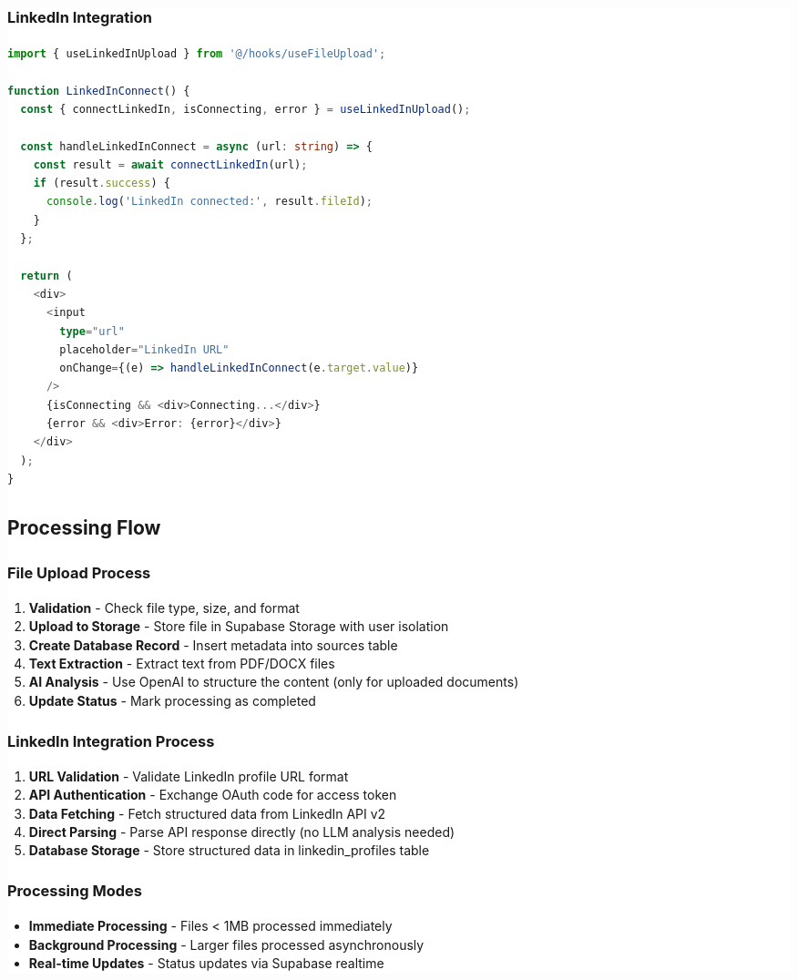 ### LinkedIn Integration

```typescript
import { useLinkedInUpload } from '@/hooks/useFileUpload';

function LinkedInConnect() {
  const { connectLinkedIn, isConnecting, error } = useLinkedInUpload();

  const handleLinkedInConnect = async (url: string) => {
    const result = await connectLinkedIn(url);
    if (result.success) {
      console.log('LinkedIn connected:', result.fileId);
    }
  };

  return (
    <div>
      <input 
        type="url" 
        placeholder="LinkedIn URL"
        onChange={(e) => handleLinkedInConnect(e.target.value)}
      />
      {isConnecting && <div>Connecting...</div>}
      {error && <div>Error: {error}</div>}
    </div>
  );
}
```

## Processing Flow

### File Upload Process

1. **Validation** - Check file type, size, and format
2. **Upload to Storage** - Store file in Supabase Storage with user isolation
3. **Create Database Record** - Insert metadata into sources table
4. **Text Extraction** - Extract text from PDF/DOCX files
5. **AI Analysis** - Use OpenAI to structure the content (only for uploaded documents)
6. **Update Status** - Mark processing as completed

### LinkedIn Integration Process

1. **URL Validation** - Validate LinkedIn profile URL format
2. **API Authentication** - Exchange OAuth code for access token
3. **Data Fetching** - Fetch structured data from LinkedIn API v2
4. **Direct Parsing** - Parse API response directly (no LLM analysis needed)
5. **Database Storage** - Store structured data in linkedin_profiles table

### Processing Modes

- **Immediate Processing** - Files < 1MB processed immediately
- **Background Processing** - Larger files processed asynchronously
- **Real-time Updates** - Status updates via Supabase realtime

